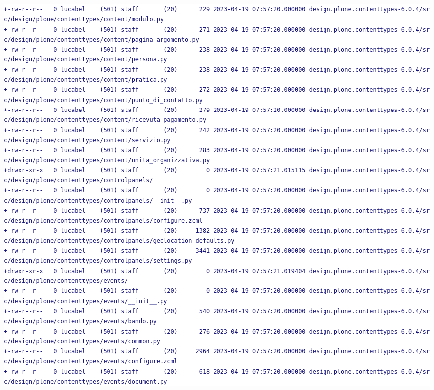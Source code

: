 ```diff
+-rw-r--r--   0 lucabel    (501) staff       (20)      229 2023-04-19 07:57:20.000000 design.plone.contenttypes-6.0.4/src/design/plone/contenttypes/content/modulo.py
+-rw-r--r--   0 lucabel    (501) staff       (20)      271 2023-04-19 07:57:20.000000 design.plone.contenttypes-6.0.4/src/design/plone/contenttypes/content/pagina_argomento.py
+-rw-r--r--   0 lucabel    (501) staff       (20)      238 2023-04-19 07:57:20.000000 design.plone.contenttypes-6.0.4/src/design/plone/contenttypes/content/persona.py
+-rw-r--r--   0 lucabel    (501) staff       (20)      238 2023-04-19 07:57:20.000000 design.plone.contenttypes-6.0.4/src/design/plone/contenttypes/content/pratica.py
+-rw-r--r--   0 lucabel    (501) staff       (20)      272 2023-04-19 07:57:20.000000 design.plone.contenttypes-6.0.4/src/design/plone/contenttypes/content/punto_di_contatto.py
+-rw-r--r--   0 lucabel    (501) staff       (20)      279 2023-04-19 07:57:20.000000 design.plone.contenttypes-6.0.4/src/design/plone/contenttypes/content/ricevuta_pagamento.py
+-rw-r--r--   0 lucabel    (501) staff       (20)      242 2023-04-19 07:57:20.000000 design.plone.contenttypes-6.0.4/src/design/plone/contenttypes/content/servizio.py
+-rw-r--r--   0 lucabel    (501) staff       (20)      283 2023-04-19 07:57:20.000000 design.plone.contenttypes-6.0.4/src/design/plone/contenttypes/content/unita_organizzativa.py
+drwxr-xr-x   0 lucabel    (501) staff       (20)        0 2023-04-19 07:57:21.015115 design.plone.contenttypes-6.0.4/src/design/plone/contenttypes/controlpanels/
+-rw-r--r--   0 lucabel    (501) staff       (20)        0 2023-04-19 07:57:20.000000 design.plone.contenttypes-6.0.4/src/design/plone/contenttypes/controlpanels/__init__.py
+-rw-r--r--   0 lucabel    (501) staff       (20)      737 2023-04-19 07:57:20.000000 design.plone.contenttypes-6.0.4/src/design/plone/contenttypes/controlpanels/configure.zcml
+-rw-r--r--   0 lucabel    (501) staff       (20)     1382 2023-04-19 07:57:20.000000 design.plone.contenttypes-6.0.4/src/design/plone/contenttypes/controlpanels/geolocation_defaults.py
+-rw-r--r--   0 lucabel    (501) staff       (20)     3441 2023-04-19 07:57:20.000000 design.plone.contenttypes-6.0.4/src/design/plone/contenttypes/controlpanels/settings.py
+drwxr-xr-x   0 lucabel    (501) staff       (20)        0 2023-04-19 07:57:21.019404 design.plone.contenttypes-6.0.4/src/design/plone/contenttypes/events/
+-rw-r--r--   0 lucabel    (501) staff       (20)        0 2023-04-19 07:57:20.000000 design.plone.contenttypes-6.0.4/src/design/plone/contenttypes/events/__init__.py
+-rw-r--r--   0 lucabel    (501) staff       (20)      540 2023-04-19 07:57:20.000000 design.plone.contenttypes-6.0.4/src/design/plone/contenttypes/events/bando.py
+-rw-r--r--   0 lucabel    (501) staff       (20)      276 2023-04-19 07:57:20.000000 design.plone.contenttypes-6.0.4/src/design/plone/contenttypes/events/common.py
+-rw-r--r--   0 lucabel    (501) staff       (20)     2964 2023-04-19 07:57:20.000000 design.plone.contenttypes-6.0.4/src/design/plone/contenttypes/events/configure.zcml
+-rw-r--r--   0 lucabel    (501) staff       (20)      618 2023-04-19 07:57:20.000000 design.plone.contenttypes-6.0.4/src/design/plone/contenttypes/events/document.py
